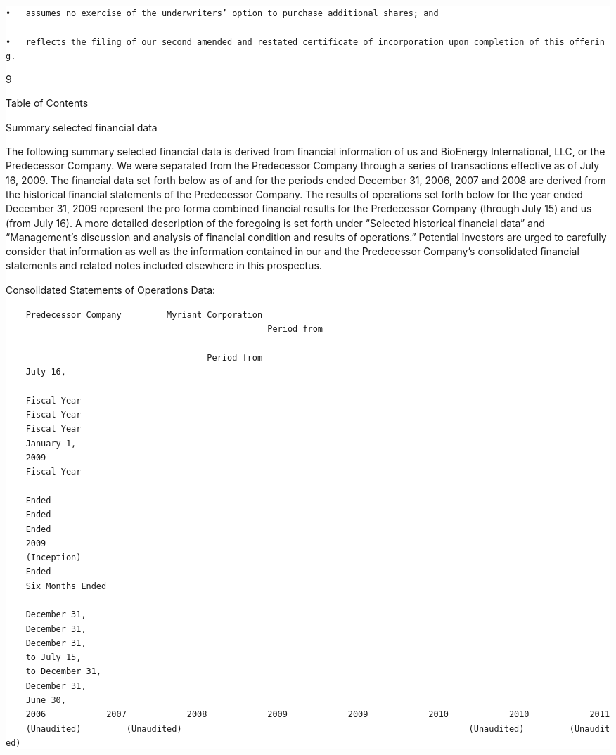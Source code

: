  	• 	assumes no exercise of the underwriters’ option to purchase additional shares; and
 
 	• 	reflects the filing of our second amended and restated certificate of incorporation upon completion of this offering.

9

Table of Contents

 
Summary selected financial data
 
The following summary selected financial data is derived from financial information of us and BioEnergy International, LLC, or the Predecessor Company. We were separated from the Predecessor Company through a series of transactions effective as of July 16, 2009. The financial data set forth below as of and for the periods ended December 31, 2006, 2007 and 2008 are derived from the historical financial statements of the Predecessor Company. The results of operations set forth below for the year ended December 31, 2009 represent the pro forma combined financial results for the Predecessor Company (through July 15) and us (from July 16). A more detailed description of the foregoing is set forth under “Selected historical financial data” and “Management’s discussion and analysis of financial condition and results of operations.” Potential investors are urged to carefully consider that information as well as the information contained in our and the Predecessor Company’s consolidated financial statements and related notes included elsewhere in this prospectus.
 
Consolidated Statements of Operations Data:
 
 	 	 	 	 	 	 	 	 	 	 	 	 	 	 	 	 	 	 	 	 	 	 	 	 	 	 	 	 	 	 	 	 
 	 	Predecessor Company	 	 	Myriant Corporation	 
 	 	 	 	 	 	 	 	 	 	 	 	 	 	Period from
 	 	 	 	 	 	 	 	 	 
 	 	 	 	 	 	 	 	 	 	 	Period from
 	 	July 16,
 	 	 	 	 	 	 	 	 	 
 	 	Fiscal Year
 	 	Fiscal Year
 	 	Fiscal Year
 	 	January 1,
 	 	2009
 	 	Fiscal Year
 	 	 	 	 	 	 
 	 	Ended
 	 	Ended
 	 	Ended
 	 	2009
 	 	(Inception)
 	 	Ended
 	 	Six Months Ended
 
 	 	December 31,
 	 	December 31,
 	 	December 31,
 	 	to July 15,
 	 	to December 31,
 	 	December 31,
 	 	June 30,	 
 	 	2006	 	 	2007	 	 	2008	 	 	2009	 	 	2009	 	 	2010	 	 	2010	 	 	2011	 
 	 	(Unaudited)	 	 	(Unaudited)	 	 	 	 	 	 	 	 	 	 	 	 	 	 	(Unaudited)	 	 	(Unaudited)	 
 